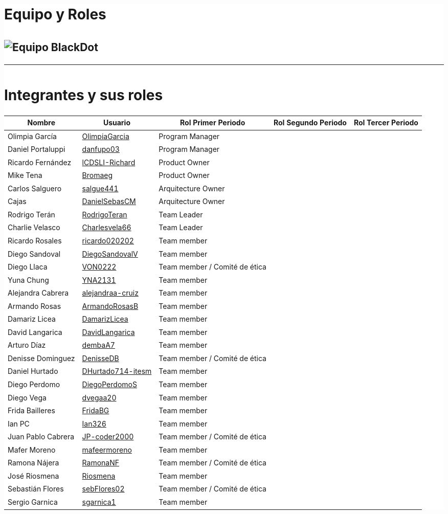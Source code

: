 # Equipo y Roles

## <img src="https://github.com/Black-Dot-2024/black-dot-wiki/blob/main/static/img/equipo.jpeg?raw=true" alt="Equipo BlackDot"></img>

---

# Integrantes y sus roles

| Nombre             | Usuario                                                   | Rol Primer Periodo            | Rol Segundo Periodo | Rol Tercer Periodo |
| ------------------ | --------------------------------------------------------- | ----------------------------- | ------------------- | ------------------ |
| Olimpia García     | [OlimpiaGarcia](https://github.com/OlimpiaGarcia)         | Program Manager               |                     |                    |
| Daniel Portaluppi  | [danfupo03](https://github.com/danfupo03)                 | Program Manager               |                     |                    |
| Ricardo Fernández  | [lCDSLI-Richard](https://github.com/lCDSLl-Richard)       | Product Owner                 |                     |                    |
| Mike Tena          | [Bromaeg](https://github.com/Bromaeg)                     | Product Owner                 |                     |                    |
| Carlos Salguero    | [salgue441](https://github.com/salgue441)                 | Arquitecture Owner            |                     |                    |
| Cajas              | [DanielSebasCM](https://github.com/DanielSebasCM)         | Arquitecture Owner            |                     |                    |
| Rodrigo Terán      | [RodrigoTeran](https://github.com/RodrigoTeran)           | Team Leader                   |                     |                    |
| Charlie Velasco    | [Charlesvela66](https://github.com/CharlesVela66)         | Team Leader                   |                     |                    |
| Ricardo Rosales    | [ricardo020202](https://github.com/ricardo020202)         | Team member                   |                     |                    |
| Diego Sandoval     | [DiegoSandovalV](https://github.com/DiegoSandovalV)       | Team member                   |                     |                    |
| Diego Llaca        | [VON0222](https://github.com/VON0222)                     | Team member / Comité de ética |                     |                    |
| Yuna Chung         | [YNA2131](https://github.com/yna2131)                     | Team member                   |                     |                    |
| Alejandra Cabrera  | [alejandraa-cruiz](https://github.com/alejandraa-cruiz)   | Team member                   |                     |                    |
| Armando Rosas      | [ArmandoRosasB](https://github.com/ArmandoRosasB)         | Team member                   |                     |                    |
| Damariz Licea      | [DamarizLicea](https://github.com/DamarizLicea)           | Team member                   |                     |                    |
| David Langarica    | [DavidLangarica](https://github.com/DavidLangarica)       | Team member                   |                     |                    |
| Arturo Díaz        | [dembaA7](https://github.com/dembA7)                      | Team member                   |                     |                    |
| Denisse Dominguez  | [DenisseDB](https://github.com/DenisseDB)                 | Team member / Comité de ética |                     |                    |
| Daniel Hurtado     | [DHurtado714-itesm](https://github.com/DHurtado714-itesm) | Team member                   |                     |                    |
| Diego Perdomo      | [DiegoPerdomoS](https://github.com/DiegoPerdomoS)         | Team member                   |                     |                    |
| Diego Vega         | [dvegaa20](https://github.com/dvegaa20)                   | Team member                   |                     |                    |
| Frida Bailleres    | [FridaBG](https://github.com/FridaBG)                     | Team member                   |                     |                    |
| Ian PC             | [Ian326](https://github.com/Ian326)                       | Team member                   |                     |                    |
| Juan Pablo Cabrera | [JP-coder2000](https://github.com/JP-coder2000)           | Team member / Comité de ética |                     |                    |
| Mafer Moreno       | [mafeermoreno](https://github.com/mafeermoreno)           | Team member                   |                     |                    |
| Ramona Nájera      | [RamonaNF](https://github.com/RamonaNF)                   | Team member / Comité de ética |                     |                    |
| José Riosmena      | [Riosmena](https://github.com/Riosmena)                   | Team member                   |                     |                    |
| Sebastián Flores   | [sebFlores02](https://github.com/sebFlores02)             | Team member / Comité de ética |                     |                    |
| Sergio Garnica     | [sgarnica1](https://github.com/sgarnica1)                 | Team member                   |                     |                    |